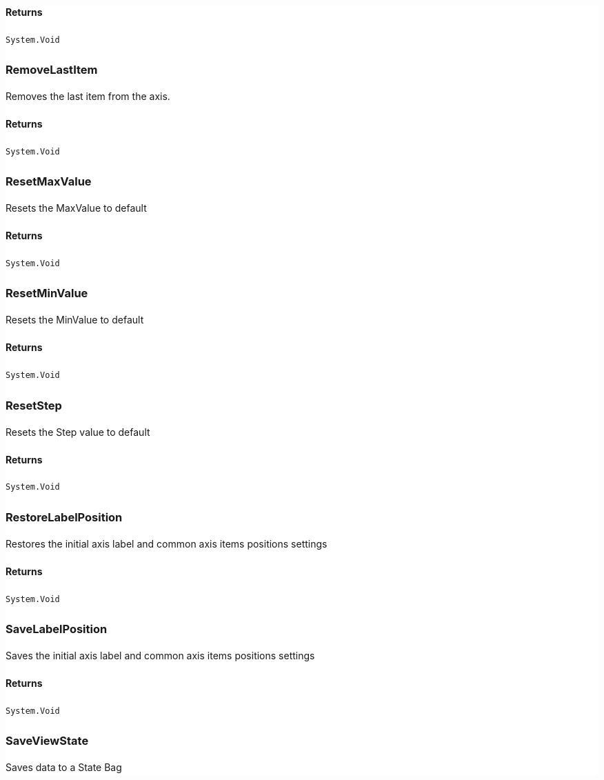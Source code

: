 #### Returns

`System.Void` 

###  RemoveLastItem

Removes the last item from the axis.

#### Returns

`System.Void` 

###  ResetMaxValue

Resets the MaxValue to default

#### Returns

`System.Void` 

###  ResetMinValue

Resets the MinValue to default

#### Returns

`System.Void` 

###  ResetStep

Resets the Step value to default

#### Returns

`System.Void` 

###  RestoreLabelPosition

Restores the initial axis label and common axis items positions settings

#### Returns

`System.Void` 

###  SaveLabelPosition

Saves the initial axis label and common axis items positions settings

#### Returns

`System.Void` 

###  SaveViewState

Saves data to a State Bag
